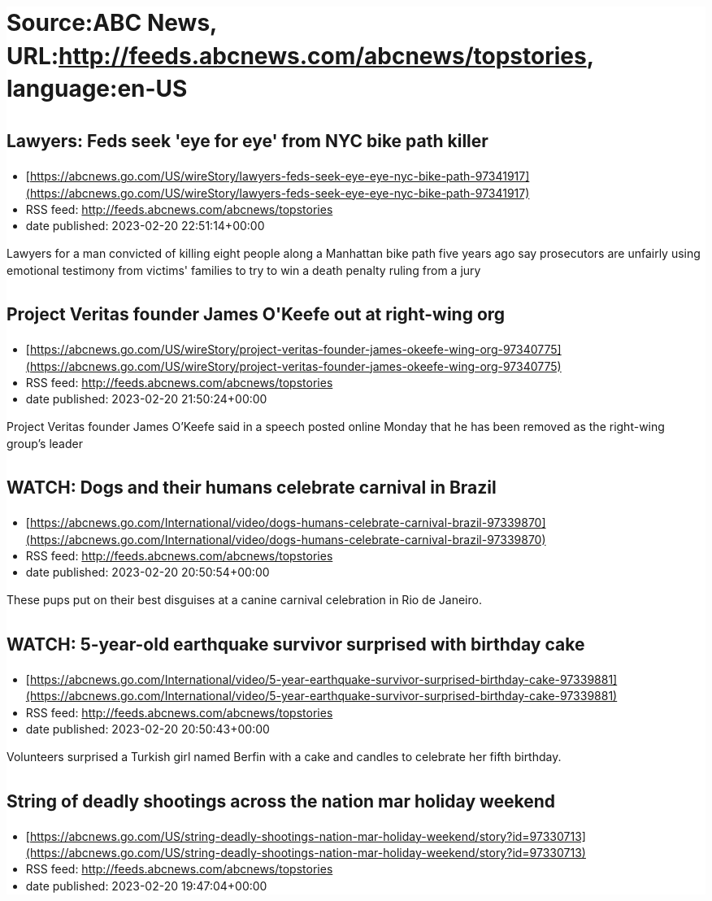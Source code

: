 # Source:ABC News, URL:http://feeds.abcnews.com/abcnews/topstories, language:en-US

## Lawyers: Feds seek 'eye for eye' from NYC bike path killer
 - [https://abcnews.go.com/US/wireStory/lawyers-feds-seek-eye-eye-nyc-bike-path-97341917](https://abcnews.go.com/US/wireStory/lawyers-feds-seek-eye-eye-nyc-bike-path-97341917)
 - RSS feed: http://feeds.abcnews.com/abcnews/topstories
 - date published: 2023-02-20 22:51:14+00:00

Lawyers for a man convicted of killing eight people along a Manhattan bike path five years ago say prosecutors are unfairly using emotional testimony from victims' families to try to win a death penalty ruling from a jury

## Project Veritas founder James O'Keefe out at right-wing org
 - [https://abcnews.go.com/US/wireStory/project-veritas-founder-james-okeefe-wing-org-97340775](https://abcnews.go.com/US/wireStory/project-veritas-founder-james-okeefe-wing-org-97340775)
 - RSS feed: http://feeds.abcnews.com/abcnews/topstories
 - date published: 2023-02-20 21:50:24+00:00

Project Veritas founder James O&rsquo;Keefe said in a speech posted online Monday that he has been removed as the right-wing group&rsquo;s leader

## WATCH:  Dogs and their humans celebrate carnival in Brazil
 - [https://abcnews.go.com/International/video/dogs-humans-celebrate-carnival-brazil-97339870](https://abcnews.go.com/International/video/dogs-humans-celebrate-carnival-brazil-97339870)
 - RSS feed: http://feeds.abcnews.com/abcnews/topstories
 - date published: 2023-02-20 20:50:54+00:00

These pups put on their best disguises at a canine carnival celebration in Rio de Janeiro.

## WATCH:  5-year-old earthquake survivor surprised with birthday cake
 - [https://abcnews.go.com/International/video/5-year-earthquake-survivor-surprised-birthday-cake-97339881](https://abcnews.go.com/International/video/5-year-earthquake-survivor-surprised-birthday-cake-97339881)
 - RSS feed: http://feeds.abcnews.com/abcnews/topstories
 - date published: 2023-02-20 20:50:43+00:00

Volunteers surprised a Turkish girl named Berfin with a cake and candles to celebrate her fifth birthday.

## String of deadly shootings across the nation mar holiday weekend
 - [https://abcnews.go.com/US/string-deadly-shootings-nation-mar-holiday-weekend/story?id=97330713](https://abcnews.go.com/US/string-deadly-shootings-nation-mar-holiday-weekend/story?id=97330713)
 - RSS feed: http://feeds.abcnews.com/abcnews/topstories
 - date published: 2023-02-20 19:47:04+00:00
